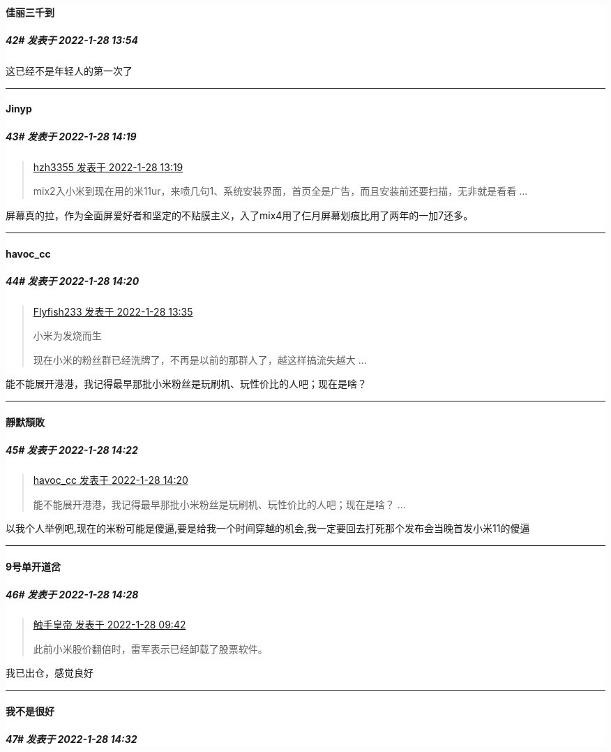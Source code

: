 ####  佳丽三千到  
##### 42#       发表于 2022-1-28 13:54

这已经不是年轻人的第一次了

*****

####  Jinyp  
##### 43#       发表于 2022-1-28 14:19

<blockquote><a href="httphttps://bbs.saraba1st.com/2b/forum.php?mod=redirect&amp;goto=findpost&amp;pid=54458151&amp;ptid=2049654" target="_blank">hzh3355 发表于 2022-1-28 13:19</a>

mix2入小米到现在用的米11ur，来喷几句1、系统安装界面，首页全是广告，而且安装前还要扫描，无非就是看看 ...</blockquote>
屏幕真的拉，作为全面屏爱好者和坚定的不贴膜主义，入了mix4用了仨月屏幕划痕比用了两年的一加7还多。

*****

####  havoc_cc  
##### 44#       发表于 2022-1-28 14:20

<blockquote><a href="httphttps://bbs.saraba1st.com/2b/forum.php?mod=redirect&amp;goto=findpost&amp;pid=54458362&amp;ptid=2049654" target="_blank">Flyfish233 发表于 2022-1-28 13:35</a>

小米为发烧而生

现在小米的粉丝群已经洗牌了，不再是以前的那群人了，越这样搞流失越大 ...</blockquote>
能不能展开港港，我记得最早那批小米粉丝是玩刷机、玩性价比的人吧；现在是啥？

*****

####  靜默頹敗  
##### 45#       发表于 2022-1-28 14:22

<blockquote><a href="httphttps://bbs.saraba1st.com/2b/forum.php?mod=redirect&amp;goto=findpost&amp;pid=54459086&amp;ptid=2049654" target="_blank">havoc_cc 发表于 2022-1-28 14:20</a>

能不能展开港港，我记得最早那批小米粉丝是玩刷机、玩性价比的人吧；现在是啥？ ...</blockquote>
以我个人举例吧,现在的米粉可能是傻逼,要是给我一个时间穿越的机会,我一定要回去打死那个发布会当晚首发小米11的傻逼

*****

####  9号单开道岔  
##### 46#       发表于 2022-1-28 14:28

<blockquote><a href="httphttps://bbs.saraba1st.com/2b/forum.php?mod=redirect&amp;goto=findpost&amp;pid=54455439&amp;ptid=2049654" target="_blank">触手皇帝 发表于 2022-1-28 09:42</a>

此前小米股价翻倍时，雷军表示已经卸载了股票软件。</blockquote>
我已出仓，感觉良好

*****

####  我不是很好  
##### 47#       发表于 2022-1-28 14:32
